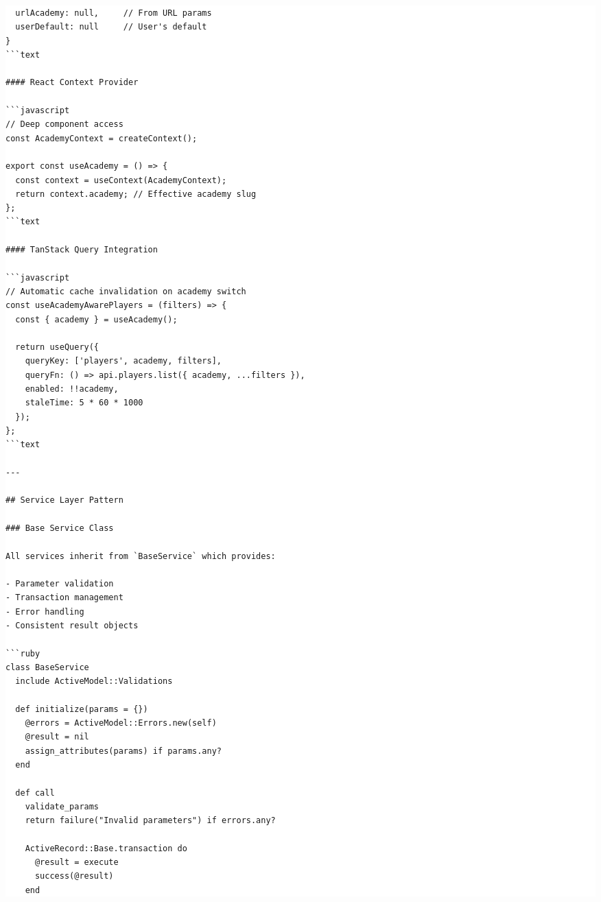```text
  urlAcademy: null,     // From URL params
  userDefault: null     // User's default
}
```text

#### React Context Provider

```javascript
// Deep component access
const AcademyContext = createContext();

export const useAcademy = () => {
  const context = useContext(AcademyContext);
  return context.academy; // Effective academy slug
};
```text

#### TanStack Query Integration

```javascript
// Automatic cache invalidation on academy switch
const useAcademyAwarePlayers = (filters) => {
  const { academy } = useAcademy();
  
  return useQuery({
    queryKey: ['players', academy, filters],
    queryFn: () => api.players.list({ academy, ...filters }),
    enabled: !!academy,
    staleTime: 5 * 60 * 1000
  });
};
```text

---

## Service Layer Pattern

### Base Service Class

All services inherit from `BaseService` which provides:

- Parameter validation
- Transaction management
- Error handling
- Consistent result objects

```ruby
class BaseService
  include ActiveModel::Validations
  
  def initialize(params = {})
    @errors = ActiveModel::Errors.new(self)
    @result = nil
    assign_attributes(params) if params.any?
  end
  
  def call
    validate_params
    return failure("Invalid parameters") if errors.any?
    
    ActiveRecord::Base.transaction do
      @result = execute
      success(@result)
    end
```